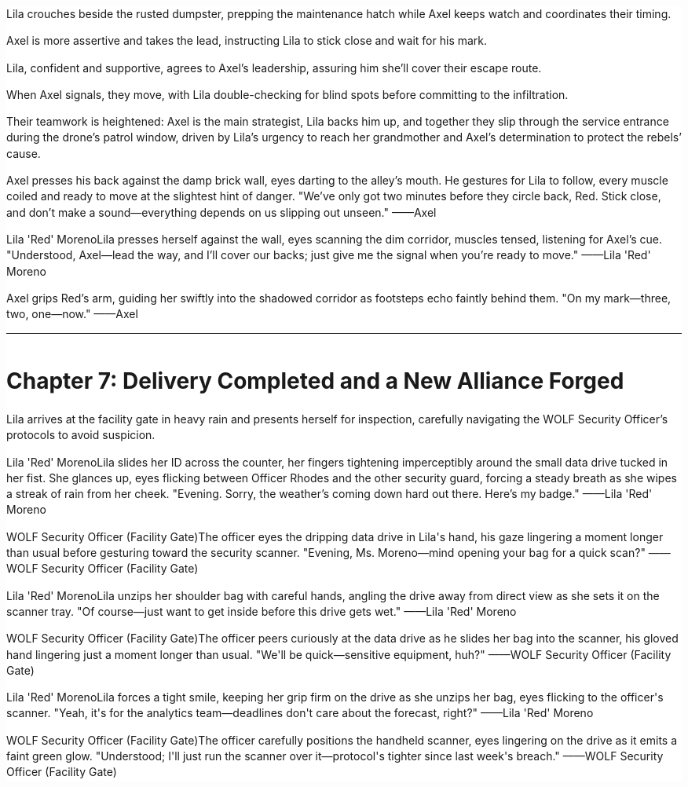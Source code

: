 Lila crouches beside the rusted dumpster, prepping the maintenance hatch while Axel keeps watch and coordinates their timing.

Axel is more assertive and takes the lead, instructing Lila to stick close and wait for his mark.

Lila, confident and supportive, agrees to Axel’s leadership, assuring him she’ll cover their escape route.

When Axel signals, they move, with Lila double-checking for blind spots before committing to the infiltration.

Their teamwork is heightened: Axel is the main strategist, Lila backs him up, and together they slip through the service entrance during the drone’s patrol window, driven by Lila’s urgency to reach her grandmother and Axel’s determination to protect the rebels’ cause.

Axel presses his back against the damp brick wall, eyes darting to the alley’s mouth. He gestures for Lila to follow, every muscle coiled and ready to move at the slightest hint of danger. "We’ve only got two minutes before they circle back, Red. Stick close, and don’t make a sound—everything depends on us slipping out unseen." ——Axel

Lila 'Red' MorenoLila presses herself against the wall, eyes scanning the dim corridor, muscles tensed, listening for Axel’s cue. "Understood, Axel—lead the way, and I’ll cover our backs; just give me the signal when you’re ready to move." ——Lila 'Red' Moreno

Axel grips Red’s arm, guiding her swiftly into the shadowed corridor as footsteps echo faintly behind them. "On my mark—three, two, one—now." ——Axel

----------------------------------------

# Chapter 7: Delivery Completed and a New Alliance Forged

Lila arrives at the facility gate in heavy rain and presents herself for inspection, carefully navigating the WOLF Security Officer’s protocols to avoid suspicion.

Lila 'Red' MorenoLila slides her ID across the counter, her fingers tightening imperceptibly around the small data drive tucked in her fist. She glances up, eyes flicking between Officer Rhodes and the other security guard, forcing a steady breath as she wipes a streak of rain from her cheek. "Evening. Sorry, the weather’s coming down hard out there. Here’s my badge." ——Lila 'Red' Moreno

WOLF Security Officer (Facility Gate)The officer eyes the dripping data drive in Lila's hand, his gaze lingering a moment longer than usual before gesturing toward the security scanner. "Evening, Ms. Moreno—mind opening your bag for a quick scan?" ——WOLF Security Officer (Facility Gate)

Lila 'Red' MorenoLila unzips her shoulder bag with careful hands, angling the drive away from direct view as she sets it on the scanner tray. "Of course—just want to get inside before this drive gets wet." ——Lila 'Red' Moreno

WOLF Security Officer (Facility Gate)The officer peers curiously at the data drive as he slides her bag into the scanner, his gloved hand lingering just a moment longer than usual. "We'll be quick—sensitive equipment, huh?" ——WOLF Security Officer (Facility Gate)

Lila 'Red' MorenoLila forces a tight smile, keeping her grip firm on the drive as she unzips her bag, eyes flicking to the officer's scanner. "Yeah, it's for the analytics team—deadlines don't care about the forecast, right?" ——Lila 'Red' Moreno

WOLF Security Officer (Facility Gate)The officer carefully positions the handheld scanner, eyes lingering on the drive as it emits a faint green glow. "Understood; I'll just run the scanner over it—protocol's tighter since last week's breach." ——WOLF Security Officer (Facility Gate)
